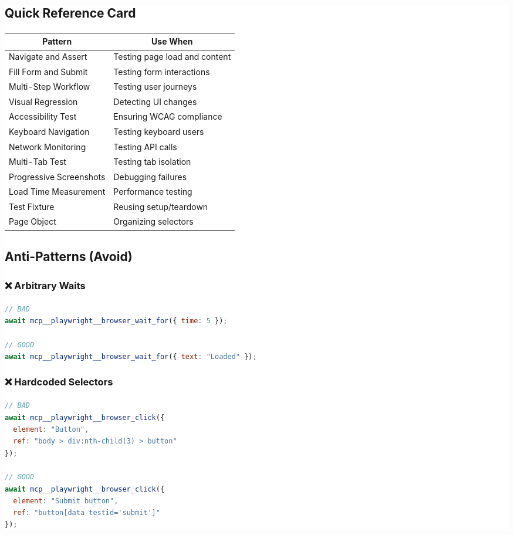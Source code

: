 ## Quick Reference Card

| Pattern | Use When |
|---------|----------|
| Navigate and Assert | Testing page load and content |
| Fill Form and Submit | Testing form interactions |
| Multi-Step Workflow | Testing user journeys |
| Visual Regression | Detecting UI changes |
| Accessibility Test | Ensuring WCAG compliance |
| Keyboard Navigation | Testing keyboard users |
| Network Monitoring | Testing API calls |
| Multi-Tab Test | Testing tab isolation |
| Progressive Screenshots | Debugging failures |
| Load Time Measurement | Performance testing |
| Test Fixture | Reusing setup/teardown |
| Page Object | Organizing selectors |

## Anti-Patterns (Avoid)

### ❌ Arbitrary Waits
```javascript
// BAD
await mcp__playwright__browser_wait_for({ time: 5 });

// GOOD
await mcp__playwright__browser_wait_for({ text: "Loaded" });
```

### ❌ Hardcoded Selectors
```javascript
// BAD
await mcp__playwright__browser_click({
  element: "Button",
  ref: "body > div:nth-child(3) > button"
});

// GOOD
await mcp__playwright__browser_click({
  element: "Submit button",
  ref: "button[data-testid='submit']"
});
```
